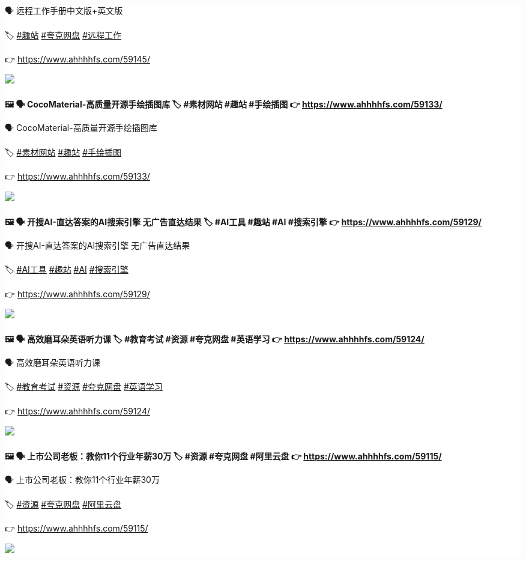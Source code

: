 <p><span class="emoji">🗣️</span> 远程工作手册中文版+英文版<br><br><span class="emoji">🏷️</span> <a href="https://t.me/abskoop/7737?q=%23%E8%B6%A3%E7%AB%99">#趣站</a> <a href="https://t.me/abskoop/7737?q=%23%E5%A4%B8%E5%85%8B%E7%BD%91%E7%9B%98">#夸克网盘</a> <a href="https://t.me/abskoop/7737?q=%23%E8%BF%9C%E7%A8%8B%E5%B7%A5%E4%BD%9C">#远程工作</a><br><br><span class="emoji">👉</span> <a href="https://www.ahhhhfs.com/59145/" target="_blank" rel="noopener">https://www.ahhhhfs.com/59145/</a></p><img src="https://cdn5.cdn-telegram.org/file/Uk2Caox9oSUQNWbgoeNzU47No7ryl7uVa4M6XMdZgfDENhd0MmunieLmqVc7GcaObxvfxdK0VADRlMhLrr6y6Wl2dVCLry0uNfZ7Pj-aQ0kJsb-BKqbDsME0DtWq8ii4p20fMjnI0-sY8NDVGpIl6lfTfMeGv3REvtD-EnKq2bHtWFBxgIFtFkwHsI75DvAobZTBNC7ifWm6AEE6PQHLWzFGhapvXylFf03GFcZArTtO2agJlpXahE5ZVYSyHdycx3ELX7oV47tjY7yPXyRuTQ_jFcFjIF0DvKlzW7Vip4MYFml4txtHKWLTtcyVZIta_z7Z71vmCQGGenX3jcpGlQ.jpg" referrerpolicy="no-referrer">

#### 🖼 🗣️ CocoMaterial-高质量开源手绘插图库 🏷️ #素材网站 #趣站 #手绘插图 👉 https://www.ahhhhfs.com/59133/
<p><span class="emoji">🗣️</span> CocoMaterial-高质量开源手绘插图库<br><br><span class="emoji">🏷️</span> <a href="https://t.me/abskoop/7736?q=%23%E7%B4%A0%E6%9D%90%E7%BD%91%E7%AB%99">#素材网站</a> <a href="https://t.me/abskoop/7736?q=%23%E8%B6%A3%E7%AB%99">#趣站</a> <a href="https://t.me/abskoop/7736?q=%23%E6%89%8B%E7%BB%98%E6%8F%92%E5%9B%BE">#手绘插图</a><br><br><span class="emoji">👉</span> <a href="https://www.ahhhhfs.com/59133/" target="_blank" rel="noopener">https://www.ahhhhfs.com/59133/</a></p><img src="https://cdn5.cdn-telegram.org/file/XdK3Re4UGNPabKAfhVF5vJbg7YUK-OzNgkF3qIG-DBPbo5TtZSjgTEvSZ-8RFM-dkn6s7L4fLZVB5_aW9XNis5X-9R14GSUK8bwelndgXAn7RH9_GoOndYxsCVZrYA1Q5Qb9HUKI5_wF_unil9NvmeRtcAOMNywVJFQPuYFnj5i2GoljszNqtVP8afiNlVAcdOTLgVLhzi5Ao9EicfChAaOI1cQG1yO3nbIb9VXSMfVmBOalEBjkiJmumfmaXj9r3c-9pRSVcx1RCdr6sbiL8TR_EWtGifWkvLVPU_KCrhK1DFkF1JMUU2DaoeNlOpursd5e7Sw7bJ7dTkYxWIZKDA.jpg" referrerpolicy="no-referrer">

#### 🖼 🗣️ 开搜AI-直达答案的AI搜索引擎 无广告直达结果 🏷️ #AI工具 #趣站 #AI #搜索引擎 👉 https://www.ahhhhfs.com/59129/
<p><span class="emoji">🗣️</span> 开搜AI-直达答案的AI搜索引擎 无广告直达结果<br><br><span class="emoji">🏷️</span> <a href="https://t.me/abskoop/7735?q=%23AI%E5%B7%A5%E5%85%B7">#AI工具</a> <a href="https://t.me/abskoop/7735?q=%23%E8%B6%A3%E7%AB%99">#趣站</a> <a href="https://t.me/abskoop/7735?q=%23AI">#AI</a> <a href="https://t.me/abskoop/7735?q=%23%E6%90%9C%E7%B4%A2%E5%BC%95%E6%93%8E">#搜索引擎</a><br><br><span class="emoji">👉</span> <a href="https://www.ahhhhfs.com/59129/" target="_blank" rel="noopener">https://www.ahhhhfs.com/59129/</a></p><img src="https://cdn5.cdn-telegram.org/file/q0bUGtZuxu1dv85lPJ3zH4C0fG_73vAUtDPECEzMJNfqutWKzh7TCBqG1gNtWJvjLpOesG8egDFqaqNoJkCakFzwyHABDfoPpk_Y3P5XiLj01IrMp7SmFcbohwVh-e6J9TuKMNn65RYxWMl6LzFDMAiWLJzi4jIl1hqImTzE29ora2zE7VN0dR2CLaxMpo1Wt7prxlIU0xLt7LeWZy07dbcrcFZMYFZBZPl2cGGinSc9eZzryF-27yYTB2vho8B_Dq-gEHYsEX7v5v66nte_5BJUmmAY_Lxb2iRmnLMhflnrWmzhfwyvAvz-ItWfxKT-vGxgrRXGBB5LYowEgQlSLQ.jpg" referrerpolicy="no-referrer">

#### 🖼 🗣️ 高效磨耳朵英语听力课 🏷️ #教育考试 #资源 #夸克网盘 #英语学习 👉 https://www.ahhhhfs.com/59124/
<p><span class="emoji">🗣️</span> 高效磨耳朵英语听力课<br><br><span class="emoji">🏷️</span> <a href="https://t.me/abskoop/7734?q=%23%E6%95%99%E8%82%B2%E8%80%83%E8%AF%95">#教育考试</a> <a href="https://t.me/abskoop/7734?q=%23%E8%B5%84%E6%BA%90">#资源</a> <a href="https://t.me/abskoop/7734?q=%23%E5%A4%B8%E5%85%8B%E7%BD%91%E7%9B%98">#夸克网盘</a> <a href="https://t.me/abskoop/7734?q=%23%E8%8B%B1%E8%AF%AD%E5%AD%A6%E4%B9%A0">#英语学习</a><br><br><span class="emoji">👉</span> <a href="https://www.ahhhhfs.com/59124/" target="_blank" rel="noopener">https://www.ahhhhfs.com/59124/</a></p><img src="https://cdn5.cdn-telegram.org/file/M6jHdaGTzhTPh2e41NKYNtBdtF2iq2Aoo3WK_eRLIZQJZxP2mOq51vw_W4Xrj0vBF61VlfE-HLrsl4B_hvitDdXxFNkpgyKVxM-F358B4RSVmZs3OqESVBiWQ0L3N8TYeBBqXRMKtU4puCE19wuHnA9quyIZOj-_OxEwddhHHMt2RKXQ8jLY95lUwKyYpEpB8ak1Is8lbvErG5CtUk04n6RQ9i-649ZYOmjhkrLFq13hkMVeyOE6MtFhFvVla0wVV9TG-TvzXQbrmSq9HWaCuXk3AkPYUjv6QkmLwJKppqxuFBVdA_N2GlB_JHcMSspQaZHeI-A-pdA79jzM1dq56w.jpg" referrerpolicy="no-referrer">

#### 🖼 🗣️ 上市公司老板：教你11个行业年薪30万 🏷️ #资源 #夸克网盘 #阿里云盘 👉 https://www.ahhhhfs.com/59115/
<p><span class="emoji">🗣️</span> 上市公司老板：教你11个行业年薪30万<br><br><span class="emoji">🏷️</span> <a href="https://t.me/abskoop/7733?q=%23%E8%B5%84%E6%BA%90">#资源</a> <a href="https://t.me/abskoop/7733?q=%23%E5%A4%B8%E5%85%8B%E7%BD%91%E7%9B%98">#夸克网盘</a> <a href="https://t.me/abskoop/7733?q=%23%E9%98%BF%E9%87%8C%E4%BA%91%E7%9B%98">#阿里云盘</a><br><br><span class="emoji">👉</span> <a href="https://www.ahhhhfs.com/59115/" target="_blank" rel="noopener">https://www.ahhhhfs.com/59115/</a></p><img src="https://cdn5.cdn-telegram.org/file/WoJHok41s1gKSkLCiILjJg1Ii9guHBIcpPvKbIMRUBj1ZoSBqfEgC0wG4B3gV7hcrZpNjlYxpkIL0tbynjj2WBbozcDG-G6NvE3tcpQbnx2OrPeS6CM8Sx3yGBppvJ-Rb2BDfxMCii3zKGIaQcD34OBRokMdQagzfTiVJOmUzI7XcRHbjeIxdwOss5aS95JjAjqlE29kTO9Z-SHl09zf-9sPDX9KlT-KfL9ze5Q0_wC_fRpk1dEqCsqH69bVUN0EA3CE84wASzWteFH44rFl8f2KeyL93Km8nTU23wSuIK9WpuqZU5l4TPZ1CjyC2Z3PVvA8OM1Z79ihFwxKTqt3Ew.jpg" referrerpolicy="no-referrer">

